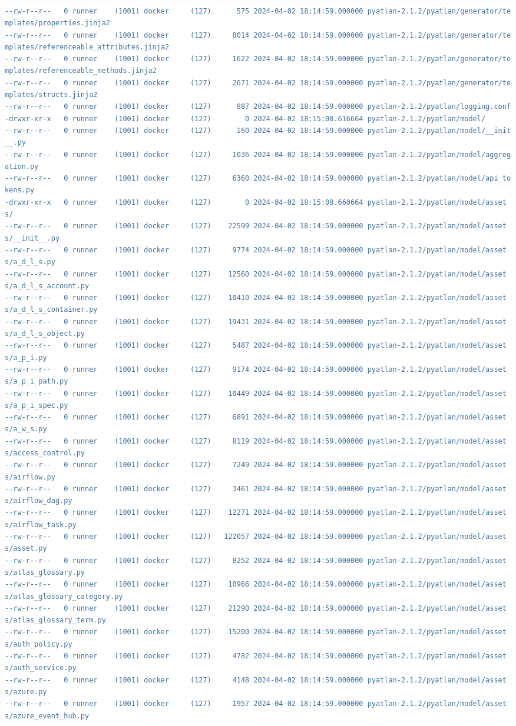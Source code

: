 ```diff
--rw-r--r--   0 runner    (1001) docker     (127)      575 2024-04-02 18:14:59.000000 pyatlan-2.1.2/pyatlan/generator/templates/properties.jinja2
--rw-r--r--   0 runner    (1001) docker     (127)     8014 2024-04-02 18:14:59.000000 pyatlan-2.1.2/pyatlan/generator/templates/referenceable_attributes.jinja2
--rw-r--r--   0 runner    (1001) docker     (127)     1622 2024-04-02 18:14:59.000000 pyatlan-2.1.2/pyatlan/generator/templates/referenceable_methods.jinja2
--rw-r--r--   0 runner    (1001) docker     (127)     2671 2024-04-02 18:14:59.000000 pyatlan-2.1.2/pyatlan/generator/templates/structs.jinja2
--rw-r--r--   0 runner    (1001) docker     (127)      887 2024-04-02 18:14:59.000000 pyatlan-2.1.2/pyatlan/logging.conf
-drwxr-xr-x   0 runner    (1001) docker     (127)        0 2024-04-02 18:15:08.616664 pyatlan-2.1.2/pyatlan/model/
--rw-r--r--   0 runner    (1001) docker     (127)      160 2024-04-02 18:14:59.000000 pyatlan-2.1.2/pyatlan/model/__init__.py
--rw-r--r--   0 runner    (1001) docker     (127)     1036 2024-04-02 18:14:59.000000 pyatlan-2.1.2/pyatlan/model/aggregation.py
--rw-r--r--   0 runner    (1001) docker     (127)     6360 2024-04-02 18:14:59.000000 pyatlan-2.1.2/pyatlan/model/api_tokens.py
-drwxr-xr-x   0 runner    (1001) docker     (127)        0 2024-04-02 18:15:08.660664 pyatlan-2.1.2/pyatlan/model/assets/
--rw-r--r--   0 runner    (1001) docker     (127)    22599 2024-04-02 18:14:59.000000 pyatlan-2.1.2/pyatlan/model/assets/__init__.py
--rw-r--r--   0 runner    (1001) docker     (127)     9774 2024-04-02 18:14:59.000000 pyatlan-2.1.2/pyatlan/model/assets/a_d_l_s.py
--rw-r--r--   0 runner    (1001) docker     (127)    12560 2024-04-02 18:14:59.000000 pyatlan-2.1.2/pyatlan/model/assets/a_d_l_s_account.py
--rw-r--r--   0 runner    (1001) docker     (127)    10410 2024-04-02 18:14:59.000000 pyatlan-2.1.2/pyatlan/model/assets/a_d_l_s_container.py
--rw-r--r--   0 runner    (1001) docker     (127)    19431 2024-04-02 18:14:59.000000 pyatlan-2.1.2/pyatlan/model/assets/a_d_l_s_object.py
--rw-r--r--   0 runner    (1001) docker     (127)     5487 2024-04-02 18:14:59.000000 pyatlan-2.1.2/pyatlan/model/assets/a_p_i.py
--rw-r--r--   0 runner    (1001) docker     (127)     9174 2024-04-02 18:14:59.000000 pyatlan-2.1.2/pyatlan/model/assets/a_p_i_path.py
--rw-r--r--   0 runner    (1001) docker     (127)    10449 2024-04-02 18:14:59.000000 pyatlan-2.1.2/pyatlan/model/assets/a_p_i_spec.py
--rw-r--r--   0 runner    (1001) docker     (127)     6891 2024-04-02 18:14:59.000000 pyatlan-2.1.2/pyatlan/model/assets/a_w_s.py
--rw-r--r--   0 runner    (1001) docker     (127)     8119 2024-04-02 18:14:59.000000 pyatlan-2.1.2/pyatlan/model/assets/access_control.py
--rw-r--r--   0 runner    (1001) docker     (127)     7249 2024-04-02 18:14:59.000000 pyatlan-2.1.2/pyatlan/model/assets/airflow.py
--rw-r--r--   0 runner    (1001) docker     (127)     3461 2024-04-02 18:14:59.000000 pyatlan-2.1.2/pyatlan/model/assets/airflow_dag.py
--rw-r--r--   0 runner    (1001) docker     (127)    12271 2024-04-02 18:14:59.000000 pyatlan-2.1.2/pyatlan/model/assets/airflow_task.py
--rw-r--r--   0 runner    (1001) docker     (127)   122057 2024-04-02 18:14:59.000000 pyatlan-2.1.2/pyatlan/model/assets/asset.py
--rw-r--r--   0 runner    (1001) docker     (127)     8252 2024-04-02 18:14:59.000000 pyatlan-2.1.2/pyatlan/model/assets/atlas_glossary.py
--rw-r--r--   0 runner    (1001) docker     (127)    10966 2024-04-02 18:14:59.000000 pyatlan-2.1.2/pyatlan/model/assets/atlas_glossary_category.py
--rw-r--r--   0 runner    (1001) docker     (127)    21290 2024-04-02 18:14:59.000000 pyatlan-2.1.2/pyatlan/model/assets/atlas_glossary_term.py
--rw-r--r--   0 runner    (1001) docker     (127)    15200 2024-04-02 18:14:59.000000 pyatlan-2.1.2/pyatlan/model/assets/auth_policy.py
--rw-r--r--   0 runner    (1001) docker     (127)     4782 2024-04-02 18:14:59.000000 pyatlan-2.1.2/pyatlan/model/assets/auth_service.py
--rw-r--r--   0 runner    (1001) docker     (127)     4148 2024-04-02 18:14:59.000000 pyatlan-2.1.2/pyatlan/model/assets/azure.py
--rw-r--r--   0 runner    (1001) docker     (127)     1957 2024-04-02 18:14:59.000000 pyatlan-2.1.2/pyatlan/model/assets/azure_event_hub.py
```